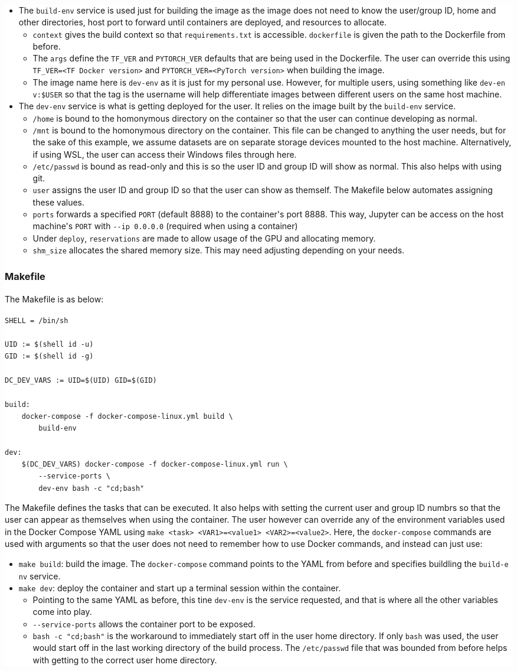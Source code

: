 * The `build-env` service is used just for building the image as the image does not need to know the user/group ID, home and other directories, host port to forward until containers are deployed, and resources to allocate.
  * `context` gives the build context so that `requirements.txt` is accessible. `dockerfile` is given the path to the Dockerfile from before.
  * The `args` define the `TF_VER` and `PYTORCH_VER` defaults that are being used in the Dockerfile. The user can override this using `TF_VER=<TF Docker version>` and `PYTORCH_VER=<PyTorch version>` when building the image.
  * The image name here is `dev-env` as it is just for my personal use. However, for multiple users, using something like `dev-env:$USER` so that the tag is the username will help differentiate images between different users on the same host machine.
* The `dev-env` service is what is getting deployed for the user. It relies on the image built by the `build-env` service.
  * `/home` is bound to the homonymous directory on the container so that the user can continue developing as normal.
  * `/mnt` is bound to the homonymous directory on the container. This file can be changed to anything the user needs, but for the sake of this example, we assume datasets are on separate storage devices mounted to the host machine. Alternatively, if using WSL, the user can access their Windows files through here.
  * `/etc/passwd` is bound as read-only and this is so the user ID and group ID will show as normal. This also helps with using git.
  * `user` assigns the user ID and group ID so that the user can show as themself. The Makefile below automates assigning these values.
  * `ports` forwards a specified `PORT` (default 8888) to the container's port 8888. This way, Jupyter can be access on the host machine's `PORT` with `--ip 0.0.0.0` (required when using a container)
  * Under `deploy`, `reservations` are made to allow usage of the GPU and allocating memory.
  * `shm_size` allocates the shared memory size. This may need adjusting depending on your needs.
### Makefile
The Makefile is as below:
```
SHELL = /bin/sh

UID := $(shell id -u)
GID := $(shell id -g)

DC_DEV_VARS := UID=$(UID) GID=$(GID)

build:
	docker-compose -f docker-compose-linux.yml build \
		build-env

dev:
	$(DC_DEV_VARS) docker-compose -f docker-compose-linux.yml run \
		--service-ports \
		dev-env bash -c "cd;bash"
```
The Makefile defines the tasks that can be executed. It also helps with setting the current user and group ID numbrs so that the user can appear as themselves when using the container. The user however can override any of the environment variables used in the Docker Compose YAML using `make <task> <VAR1>=<value1> <VAR2>=<value2>`. Here, the `docker-compose` commands are used with arguments so that the user does not need to remember how to use Docker commands, and instead can just use:
* `make build`: build the image. The `docker-compose` command points to the YAML from before and specifies buildling the `build-env` service.
* `make dev`: deploy the container and start up a terminal session within the container.
  * Pointing to the same YAML as before, this tine `dev-env` is the service requested, and that is where all the other variables come into play.
  * `--service-ports` allows the container port to be exposed.
  * `bash -c "cd;bash"` is the workaround to immediately start off in the user home directory. If only `bash` was used, the user would start off in the last working directory of the build process. The `/etc/passwd` file that was bounded from before helps with getting to the correct user home directory. 
